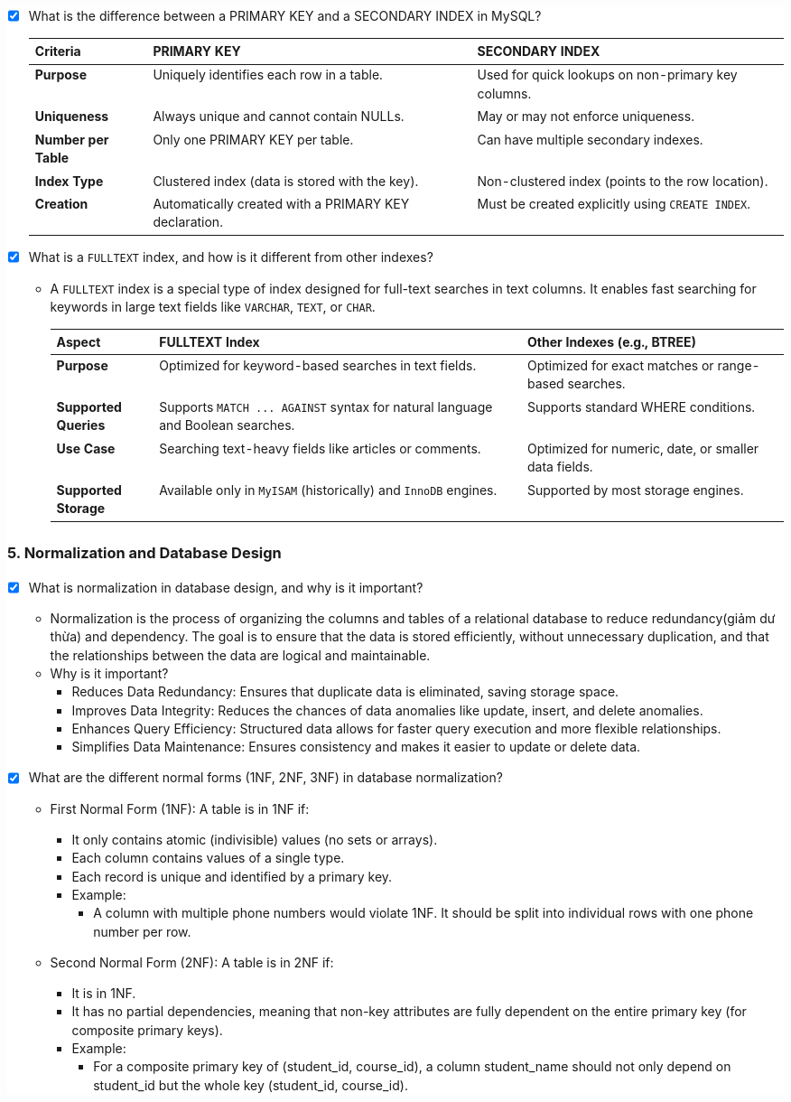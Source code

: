 - [x] What is the difference between a PRIMARY KEY and a SECONDARY INDEX in MySQL?

    | **Criteria**         | **PRIMARY KEY**                                          | **SECONDARY INDEX**                                     |
    |-----------------------|---------------------------------------------------------|--------------------------------------------------------|
    | **Purpose**           | Uniquely identifies each row in a table.                | Used for quick lookups on non-primary key columns.      |
    | **Uniqueness**        | Always unique and cannot contain NULLs.                 | May or may not enforce uniqueness.                     |
    | **Number per Table**  | Only one PRIMARY KEY per table.                         | Can have multiple secondary indexes.                   |
    | **Index Type**        | Clustered index (data is stored with the key).          | Non-clustered index (points to the row location).       |
    | **Creation**          | Automatically created with a PRIMARY KEY declaration.   | Must be created explicitly using `CREATE INDEX`.        |

- [x] What is a `FULLTEXT` index, and how is it different from other indexes?
  - A `FULLTEXT` index is a special type of index designed for full-text searches in text columns. It enables fast searching for keywords in large text fields like `VARCHAR`, `TEXT`, or `CHAR`.

    | **Aspect**           | **FULLTEXT Index**                                    | **Other Indexes (e.g., BTREE)**                     |
    |-----------------------|------------------------------------------------------|----------------------------------------------------|
    | **Purpose**           | Optimized for keyword-based searches in text fields. | Optimized for exact matches or range-based searches. |
    | **Supported Queries** | Supports `MATCH ... AGAINST` syntax for natural language and Boolean searches. | Supports standard WHERE conditions.                |
    | **Use Case**          | Searching text-heavy fields like articles or comments. | Optimized for numeric, date, or smaller data fields. |
    | **Supported Storage** | Available only in `MyISAM` (historically) and `InnoDB` engines. | Supported by most storage engines.                 |

### 5. Normalization and Database Design

- [x] What is normalization in database design, and why is it important?
  - Normalization is the process of organizing the columns and tables of a relational database to reduce redundancy(giảm dư thừa) and dependency. The goal is to ensure that the data is stored efficiently, without unnecessary duplication, and that the relationships between the data are logical and maintainable.
  - Why is it important?
    - Reduces Data Redundancy: Ensures that duplicate data is eliminated, saving storage space.
    - Improves Data Integrity: Reduces the chances of data anomalies like update, insert, and delete anomalies.
    - Enhances Query Efficiency: Structured data allows for faster query execution and more flexible relationships.
    - Simplifies Data Maintenance: Ensures consistency and makes it easier to update or delete data.

- [x] What are the different normal forms (1NF, 2NF, 3NF) in database normalization?
  - First Normal Form (1NF):
        A table is in 1NF if:
    - It only contains atomic (indivisible) values (no sets or arrays).
    - Each column contains values of a single type.
    - Each record is unique and identified by a primary key.
    - Example:
      - A column with multiple phone numbers would violate 1NF. It should be split into individual rows with one phone number per row.

  - Second Normal Form (2NF):
        A table is in 2NF if:
    - It is in 1NF.
    - It has no partial dependencies, meaning that non-key attributes are fully dependent on the entire primary key (for composite primary keys).
    - Example:
      - For a composite primary key of (student_id, course_id), a column student_name should not only depend on student_id but the whole key (student_id, course_id).
